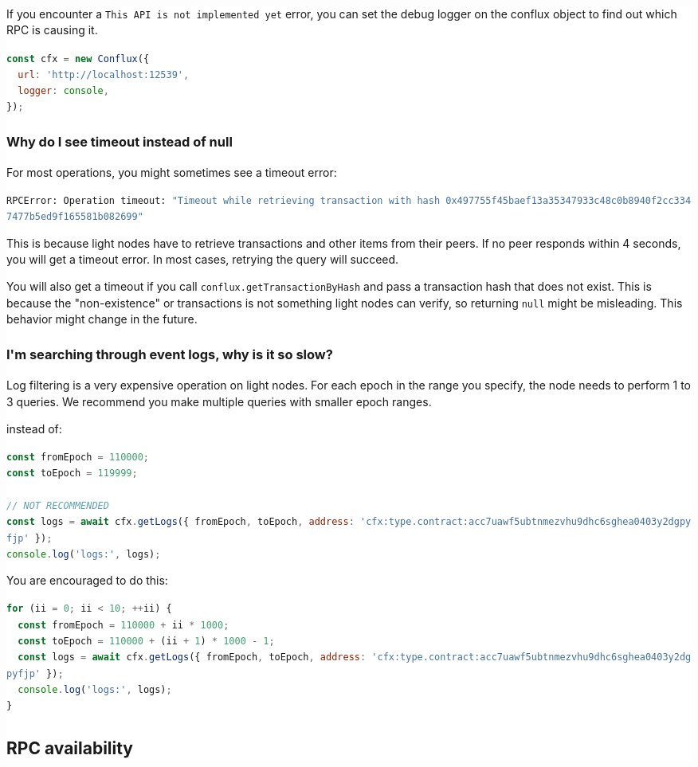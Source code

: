 If you encounter a `This API is not implemented yet` error, you can set the debug logger on the conflux object to find out which RPC is causing it.

```js
const cfx = new Conflux({
  url: 'http://localhost:12539',
  logger: console,
});
```

### Why do I see timeout instead of null
For most operations, you might sometimes see a timeout error:

```bash
RPCError: Operation timeout: "Timeout while retrieving transaction with hash 0x497755f45baef13a35347933c48c0b8940f2cc3347477b5ed9f165581b082699"
```

This is because light nodes have to retrieve transactions and other items from their peers. If no peer responds within 4 seconds, you will get a timeout error. In most cases, retrying the query will succeed.

You will also get a timeout if you call `conflux.getTransactionByHash` and pass a transaction hash that does not exist. This is because the "non-existence" or transactions is not something light nodes can verify, so returning `null` might be misleading. This behavior might change in the future.

### I'm searching through event logs, why is it so slow?

Log filtering is a very expensive operation on light nodes. For each epoch in the range you specify, the node needs to perform 1 to 3 queries. We recommend you make multiple queries with smaller epoch ranges.

instead of:

```js
const fromEpoch = 110000;
const toEpoch = 119999;

// NOT RECOMMENDED
const logs = await cfx.getLogs({ fromEpoch, toEpoch, address: 'cfx:type.contract:acc7uawf5ubtnmezvhu9dhc6sghea0403y2dgpyfjp' });
console.log('logs:', logs);
```

You are encouraged to do this:

```js
for (ii = 0; ii < 10; ++ii) {
  const fromEpoch = 110000 + ii * 1000;
  const toEpoch = 110000 + (ii + 1) * 1000 - 1;
  const logs = await cfx.getLogs({ fromEpoch, toEpoch, address: 'cfx:type.contract:acc7uawf5ubtnmezvhu9dhc6sghea0403y2dgpyfjp' });
  console.log('logs:', logs);
}
```

## RPC availability
